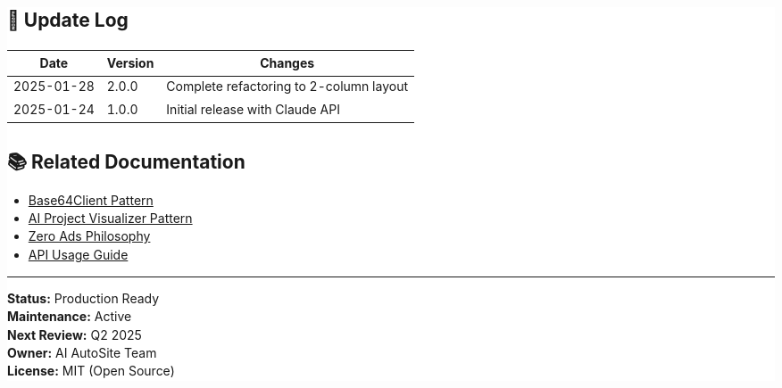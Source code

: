 ## 🔄 Update Log

| Date | Version | Changes |
|------|---------|---------|
| 2025-01-28 | 2.0.0 | Complete refactoring to 2-column layout |
| 2025-01-24 | 1.0.0 | Initial release with Claude API |

## 📚 Related Documentation

- [Base64Client Pattern](./base64-client-pattern.md)
- [AI Project Visualizer Pattern](./ai-project-visualizer-pattern.md)
- [Zero Ads Philosophy](./status-seo.md)
- [API Usage Guide](./api-usage-guide.md)

---

**Status:** Production Ready  
**Maintenance:** Active  
**Next Review:** Q2 2025  
**Owner:** AI AutoSite Team  
**License:** MIT (Open Source)
